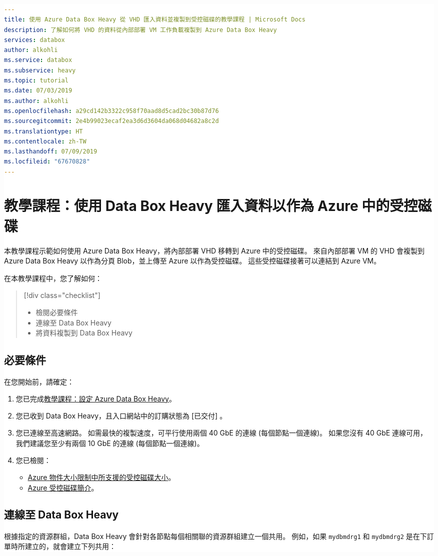 ```yaml
---
title: 使用 Azure Data Box Heavy 從 VHD 匯入資料並複製到受控磁碟的教學課程 | Microsoft Docs
description: 了解如何將 VHD 的資料從內部部署 VM 工作負載複製到 Azure Data Box Heavy
services: databox
author: alkohli
ms.service: databox
ms.subservice: heavy
ms.topic: tutorial
ms.date: 07/03/2019
ms.author: alkohli
ms.openlocfilehash: a29cd142b3322c958f70aad8d5cad2bc30b87d76
ms.sourcegitcommit: 2e4b99023ecaf2ea3d6d3604da068d04682a8c2d
ms.translationtype: HT
ms.contentlocale: zh-TW
ms.lasthandoff: 07/09/2019
ms.locfileid: "67670828"
---
```

# <a name="tutorial-use-data-box-heavy-to-import-data-as-managed-disks-in-azure"></a>教學課程：使用 Data Box Heavy 匯入資料以作為 Azure 中的受控磁碟

本教學課程示範如何使用 Azure Data Box Heavy，將內部部署 VHD 移轉到 Azure 中的受控磁碟。 來自內部部署 VM 的 VHD 會複製到 Azure Data Box Heavy 以作為分頁 Blob，並上傳至 Azure 以作為受控磁碟。 這些受控磁碟接著可以連結到 Azure VM。

在本教學課程中，您了解如何：

> [!div class="checklist"]
> * 檢閱必要條件
> * 連線至 Data Box Heavy
> * 將資料複製到 Data Box Heavy


## <a name="prerequisites"></a>必要條件

在您開始前，請確定：

1. 您已完成[教學課程：設定 Azure Data Box Heavy](data-box-heavy-deploy-set-up.md)。
2. 您已收到 Data Box Heavy，且入口網站中的訂購狀態為 [已交付]  。
3. 您已連線至高速網路。 如需最快的複製速度，可平行使用兩個 40 GbE 的連線 (每個節點一個連線)。 如果您沒有 40 GbE 連線可用，我們建議您至少有兩個 10 GbE 的連線 (每個節點一個連線)。 
4. 您已檢閱：

    - [Azure 物件大小限制中所支援的受控磁碟大小](data-box-heavy-limits.md#azure-object-size-limits)。
    - [Azure 受控磁碟簡介](/azure/virtual-machines/windows/managed-disks-overview)。 

## <a name="connect-to-data-box-heavy"></a>連線至 Data Box Heavy

根據指定的資源群組，Data Box Heavy 會針對各節點每個相關聯的資源群組建立一個共用。 例如，如果 `mydbmdrg1` 和 `mydbmdrg2` 是在下訂單時所建立的，就會建立下列共用：
